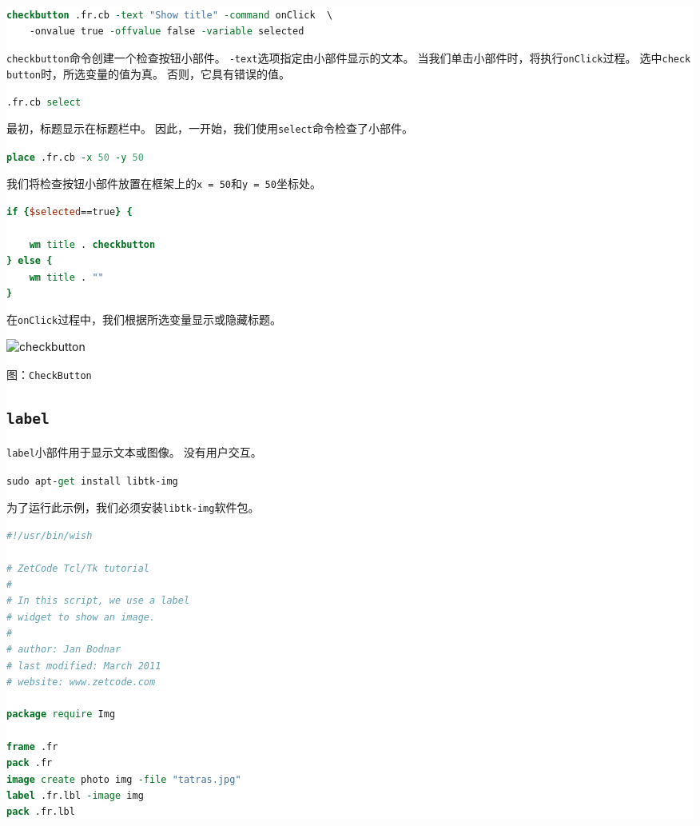 ```tcl
checkbutton .fr.cb -text "Show title" -command onClick  \
    -onvalue true -offvalue false -variable selected

```

`checkbutton`命令创建一个检查按钮小部件。 `-text`选项指定由小部件显示的文本。 当我们单击小部件时，将执行`onClick`过程。 选中`checkbutton`时，所选变量的值为真。 否则，它具有错误的值。

```tcl
.fr.cb select 

```

最初，标题显示在标题栏中。 因此，一开始，我们使用`select`命令检查了小部件。

```tcl
place .fr.cb -x 50 -y 50 

```

我们将检查按钮小部件放置在框架上的`x = 50`和`y = 50`坐标处。

```tcl
if {$selected==true} {

    wm title . checkbutton
} else {
    wm title . ""
}

```

在`onClick`过程中，我们根据所选变量显示或隐藏标题。

![checkbutton](img/b963a2fbbe6defaccd4e034facfff1b8.jpg)

图：`CheckButton`

## `label`

`label`小部件用于显示文本或图像。 没有用户交互。

```tcl
sudo apt-get install libtk-img

```

为了运行此示例，我们必须安装`libtk-img`软件包。

```tcl
#!/usr/bin/wish

# ZetCode Tcl/Tk tutorial
#
# In this script, we use a label
# widget to show an image.
#
# author: Jan Bodnar
# last modified: March 2011
# website: www.zetcode.com

package require Img

frame .fr
pack .fr
image create photo img -file "tatras.jpg"
label .fr.lbl -image img
pack .fr.lbl

```